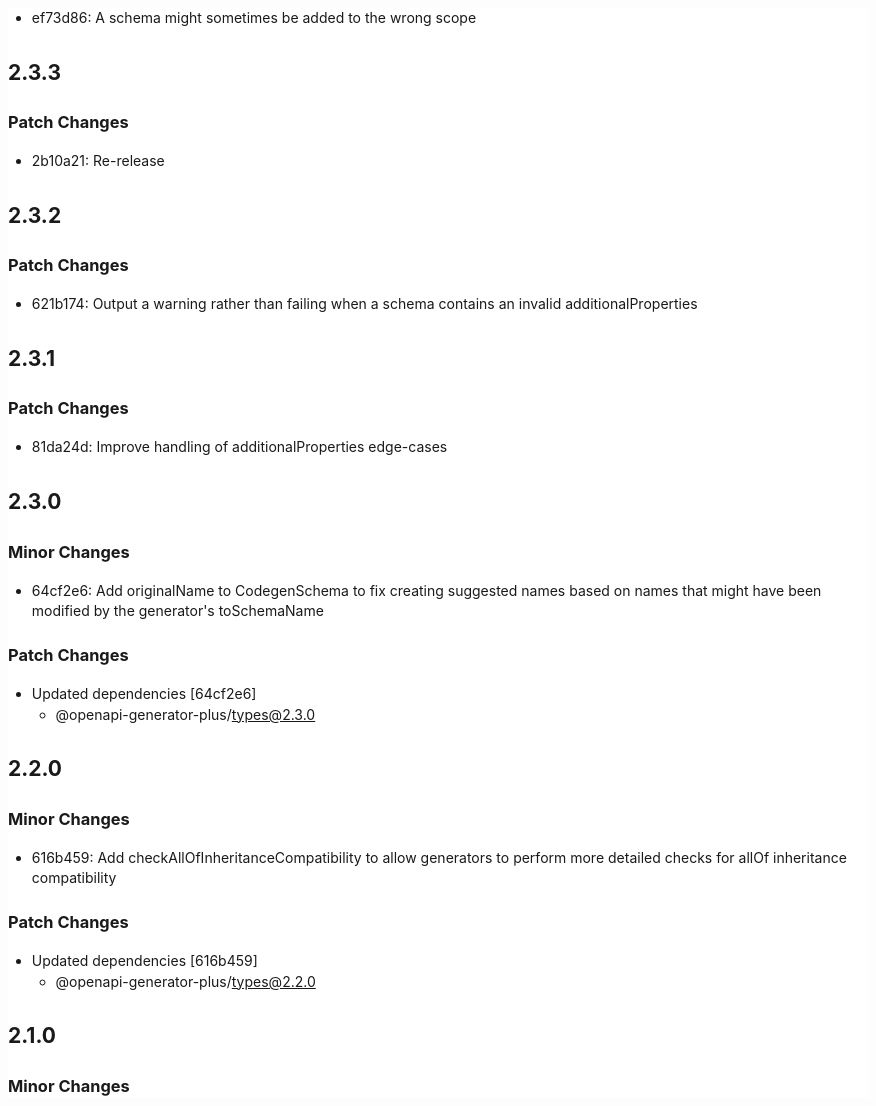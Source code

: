 - ef73d86: A schema might sometimes be added to the wrong scope

## 2.3.3

### Patch Changes

- 2b10a21: Re-release

## 2.3.2

### Patch Changes

- 621b174: Output a warning rather than failing when a schema contains an invalid additionalProperties

## 2.3.1

### Patch Changes

- 81da24d: Improve handling of additionalProperties edge-cases

## 2.3.0

### Minor Changes

- 64cf2e6: Add originalName to CodegenSchema to fix creating suggested names based on names that might have been modified by the generator's toSchemaName

### Patch Changes

- Updated dependencies [64cf2e6]
  - @openapi-generator-plus/types@2.3.0

## 2.2.0

### Minor Changes

- 616b459: Add checkAllOfInheritanceCompatibility to allow generators to perform more detailed checks for allOf inheritance compatibility

### Patch Changes

- Updated dependencies [616b459]
  - @openapi-generator-plus/types@2.2.0

## 2.1.0

### Minor Changes
